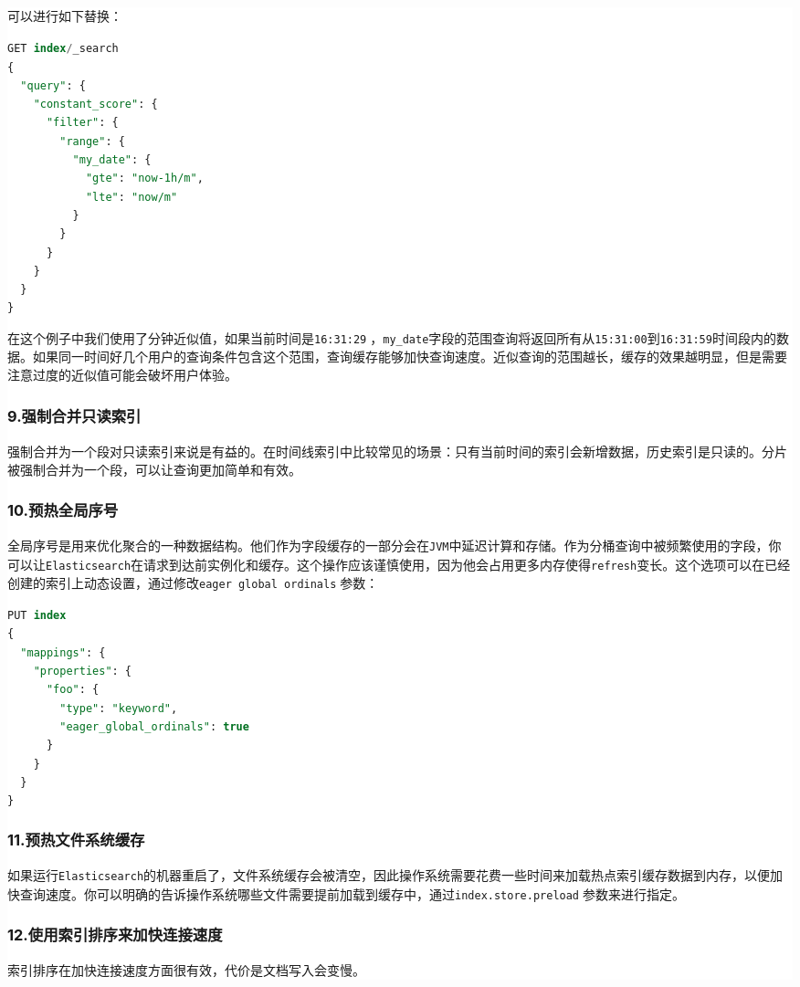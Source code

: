 可以进行如下替换：

```SQL
GET index/_search
{
  "query": {
    "constant_score": {
      "filter": {
        "range": {
          "my_date": {
            "gte": "now-1h/m",
            "lte": "now/m"
          }
        }
      }
    }
  }
}
```

在这个例子中我们使用了分钟近似值，如果当前时间是`16:31:29` ，`my_date`字段的范围查询将返回所有从`15:31:00`到`16:31:59`时间段内的数据。如果同一时间好几个用户的查询条件包含这个范围，查询缓存能够加快查询速度。近似查询的范围越长，缓存的效果越明显，但是需要注意过度的近似值可能会破坏用户体验。

### 9.强制合并只读索引

强制合并为一个段对只读索引来说是有益的。在时间线索引中比较常见的场景：只有当前时间的索引会新增数据，历史索引是只读的。分片被强制合并为一个段，可以让查询更加简单和有效。

### 10.预热全局序号

全局序号是用来优化聚合的一种数据结构。他们作为字段缓存的一部分会在`JVM`中延迟计算和存储。作为分桶查询中被频繁使用的字段，你可以让`Elasticsearch`在请求到达前实例化和缓存。这个操作应该谨慎使用，因为他会占用更多内存使得`refresh`变长。这个选项可以在已经创建的索引上动态设置，通过修改`eager global ordinals` 参数：

```SQL
PUT index
{
  "mappings": {
    "properties": {
      "foo": {
        "type": "keyword",
        "eager_global_ordinals": true
      }
    }
  }
}
```

### 11.预热文件系统缓存

如果运行`Elasticsearch`的机器重启了，文件系统缓存会被清空，因此操作系统需要花费一些时间来加载热点索引缓存数据到内存，以便加快查询速度。你可以明确的告诉操作系统哪些文件需要提前加载到缓存中，通过`index.store.preload` 参数来进行指定。

### 12.使用索引排序来加快连接速度

索引排序在加快连接速度方面很有效，代价是文档写入会变慢。
